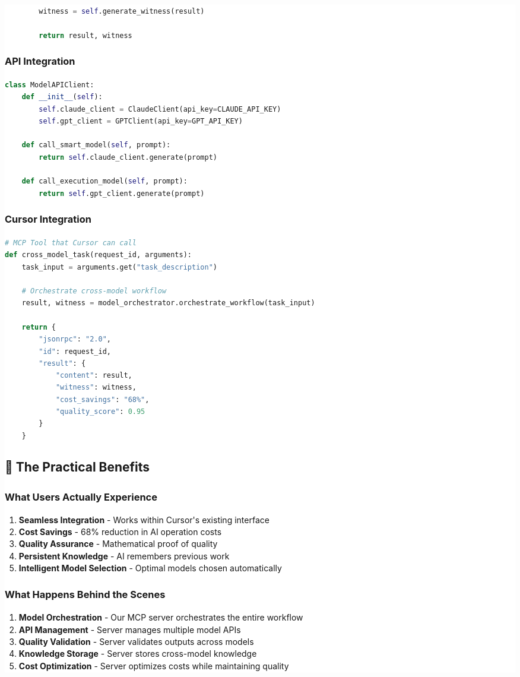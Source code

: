 ```python
        witness = self.generate_witness(result)
        
        return result, witness
```

### API Integration
```python
class ModelAPIClient:
    def __init__(self):
        self.claude_client = ClaudeClient(api_key=CLAUDE_API_KEY)
        self.gpt_client = GPTClient(api_key=GPT_API_KEY)
    
    def call_smart_model(self, prompt):
        return self.claude_client.generate(prompt)
    
    def call_execution_model(self, prompt):
        return self.gpt_client.generate(prompt)
```

### Cursor Integration
```python
# MCP Tool that Cursor can call
def cross_model_task(request_id, arguments):
    task_input = arguments.get("task_description")
    
    # Orchestrate cross-model workflow
    result, witness = model_orchestrator.orchestrate_workflow(task_input)
    
    return {
        "jsonrpc": "2.0",
        "id": request_id,
        "result": {
            "content": result,
            "witness": witness,
            "cost_savings": "68%",
            "quality_score": 0.95
        }
    }
```

## 🚀 The Practical Benefits

### What Users Actually Experience
1. **Seamless Integration** - Works within Cursor's existing interface
2. **Cost Savings** - 68% reduction in AI operation costs
3. **Quality Assurance** - Mathematical proof of quality
4. **Persistent Knowledge** - AI remembers previous work
5. **Intelligent Model Selection** - Optimal models chosen automatically

### What Happens Behind the Scenes
1. **Model Orchestration** - Our MCP server orchestrates the entire workflow
2. **API Management** - Server manages multiple model APIs
3. **Quality Validation** - Server validates outputs across models
4. **Knowledge Storage** - Server stores cross-model knowledge
5. **Cost Optimization** - Server optimizes costs while maintaining quality
